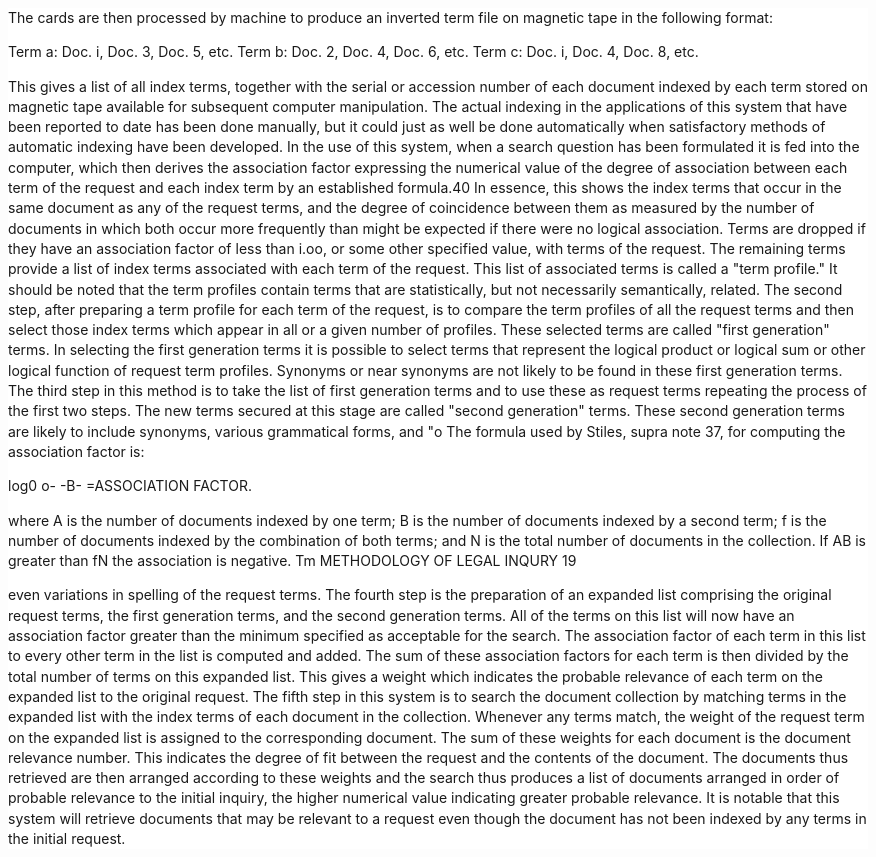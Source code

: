 The cards are then processed by machine to produce an inverted term file on magnetic
tape in the following format:

Term a: Doc. i, Doc. 3, Doc. 5, etc.
Term b: Doc. 2, Doc. 4, Doc. 6, etc.
Term c: Doc. i, Doc. 4, Doc. 8, etc.

This gives a list of all index terms, together with the serial or accession number of
each document indexed by each term stored on magnetic tape available for subsequent
computer manipulation. The actual indexing in the applications of this system that
have been reported to date has been done manually, but it could just as well be
done automatically when satisfactory methods of automatic indexing have been
developed.
In the use of this system, when a search question has been formulated it is fed
into the computer, which then derives the association factor expressing the numerical
value of the degree of association between each term of the request and
each index term by an established formula.40 In essence, this shows the index
terms that occur in the same document as any of the request terms, and the degree
of coincidence between them as measured by the number of documents in which
both occur more frequently than might be expected if there were no logical
association. Terms are dropped if they have an association factor of less than i.oo,
or some other specified value, with terms of the request. The remaining terms
provide a list of index terms associated with each term of the request. This list of
associated terms is called a "term profile."
It should be noted that the term profiles contain terms that are statistically, but
not necessarily semantically, related. The second step, after preparing a term profile
for each term of the request, is to compare the term profiles of all the request terms
and then select those index terms which appear in all or a given number of profiles.
These selected terms are called "first generation" terms. In selecting the first generation
terms it is possible to select terms that represent the logical product or logical
sum or other logical function of request term profiles. Synonyms or near synonyms
are not likely to be found in these first generation terms.
The third step in this method is to take the list of first generation terms and
to use these as request terms repeating the process of the first two steps. The new
terms secured at this stage are called "second generation" terms. These second
generation terms are likely to include synonyms, various grammatical forms, and
"o The formula used by Stiles, supra note 37, for computing the association factor is:

log0 o- -B- =ASSOCIATION FACTOR.

where A is the number of documents indexed by one term; B is the number of documents indexed by a
second term; f is the number of documents indexed by the combination of both terms; and N is the total
number of documents in the collection. If AB is greater than fN the association is negative.
Tm METHODOLOGY OF LEGAL INQURY 19

even variations in spelling of the request terms. The fourth step is the preparation
of an expanded list comprising the original request terms, the first generation terms,
and the second generation terms. All of the terms on this list will now have an
association factor greater than the minimum specified as acceptable for the search.
The association factor of each term in this list to every other term in the list is
computed and added. The sum of these association factors for each term is then
divided by the total number of terms on this expanded list. This gives a weight
which indicates the probable relevance of each term on the expanded list to the
original request.
The fifth step in this system is to search the document collection by matching
terms in the expanded list with the index terms of each document in the collection.
Whenever any terms match, the weight of the request term on the expanded list is
assigned to the corresponding document. The sum of these weights for each
document is the document relevance number. This indicates the degree of fit
between the request and the contents of the document. The documents thus retrieved
are then arranged according to these weights and the search thus produces
a list of documents arranged in order of probable relevance to the initial inquiry, the
higher numerical value indicating greater probable relevance. It is notable that this
system will retrieve documents that may be relevant to a request even though the
document has not been indexed by any terms in the initial request.